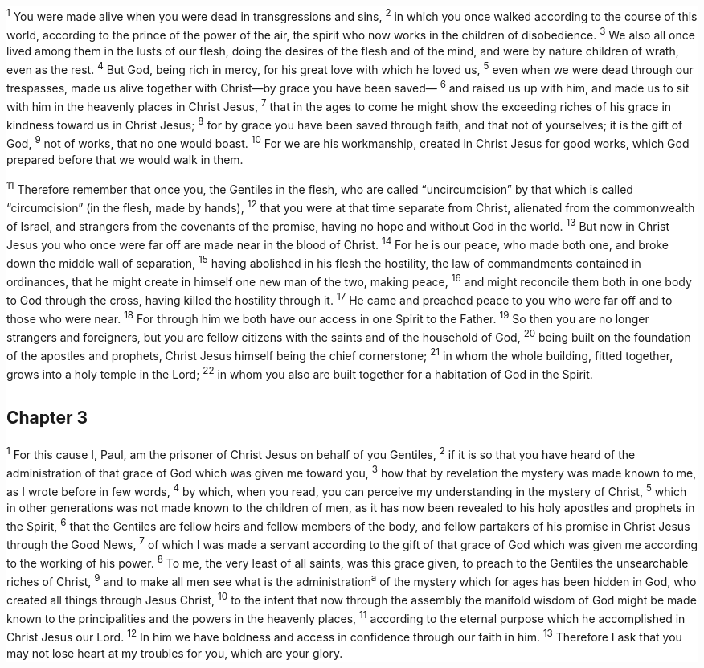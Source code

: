 <sup>1</sup> You were made alive when you were dead in transgressions and sins,
<sup>2</sup> in which you once walked according to the course of this world, according to the prince of the power of the air, the spirit who now works in the children of disobedience.
<sup>3</sup> We also all once lived among them in the lusts of our flesh, doing the desires of the flesh and of the mind, and were by nature children of wrath, even as the rest.
<sup>4</sup> But God, being rich in mercy, for his great love with which he loved us,
<sup>5</sup> even when we were dead through our trespasses, made us alive together with Christ—by grace you have been saved—
<sup>6</sup> and raised us up with him, and made us to sit with him in the heavenly places in Christ Jesus,
<sup>7</sup> that in the ages to come he might show the exceeding riches of his grace in kindness toward us in Christ Jesus;
<sup>8</sup> for by grace you have been saved through faith, and that not of yourselves; it is the gift of God,
<sup>9</sup> not of works, that no one would boast.
<sup>10</sup> For we are his workmanship, created in Christ Jesus for good works, which God prepared before that we would walk in them.

<sup>11</sup> Therefore remember that once you, the Gentiles in the flesh, who are called “uncircumcision” by that which is called “circumcision” (in the flesh, made by hands),
<sup>12</sup> that you were at that time separate from Christ, alienated from the commonwealth of Israel, and strangers from the covenants of the promise, having no hope and without God in the world.
<sup>13</sup> But now in Christ Jesus you who once were far off are made near in the blood of Christ.
<sup>14</sup> For he is our peace, who made both one, and broke down the middle wall of separation,
<sup>15</sup> having abolished in his flesh the hostility, the law of commandments contained in ordinances, that he might create in himself one new man of the two, making peace,
<sup>16</sup> and might reconcile them both in one body to God through the cross, having killed the hostility through it.
<sup>17</sup> He came and preached peace to you who were far off and to those who were near.
<sup>18</sup> For through him we both have our access in one Spirit to the Father.
<sup>19</sup> So then you are no longer strangers and foreigners, but you are fellow citizens with the saints and of the household of God,
<sup>20</sup> being built on the foundation of the apostles and prophets, Christ Jesus himself being the chief cornerstone;
<sup>21</sup> in whom the whole building, fitted together, grows into a holy temple in the Lord;
<sup>22</sup> in whom you also are built together for a habitation of God in the Spirit.
## Chapter 3

<sup>1</sup> For this cause I, Paul, am the prisoner of Christ Jesus on behalf of you Gentiles,
<sup>2</sup> if it is so that you have heard of the administration of that grace of God which was given me toward you,
<sup>3</sup> how that by revelation the mystery was made known to me, as I wrote before in few words,
<sup>4</sup> by which, when you read, you can perceive my understanding in the mystery of Christ,
<sup>5</sup> which in other generations was not made known to the children of men, as it has now been revealed to his holy apostles and prophets in the Spirit,
<sup>6</sup> that the Gentiles are fellow heirs and fellow members of the body, and fellow partakers of his promise in Christ Jesus through the Good News,
<sup>7</sup> of which I was made a servant according to the gift of that grace of God which was given me according to the working of his power.
<sup>8</sup> To me, the very least of all saints, was this grace given, to preach to the Gentiles the unsearchable riches of Christ,
<sup>9</sup> and to make all men see what is the administration<sup>a</sup> of the mystery which for ages has been hidden in God, who created all things through Jesus Christ,
<sup>10</sup> to the intent that now through the assembly the manifold wisdom of God might be made known to the principalities and the powers in the heavenly places,
<sup>11</sup> according to the eternal purpose which he accomplished in Christ Jesus our Lord.
<sup>12</sup> In him we have boldness and access in confidence through our faith in him.
<sup>13</sup> Therefore I ask that you may not lose heart at my troubles for you, which are your glory.
